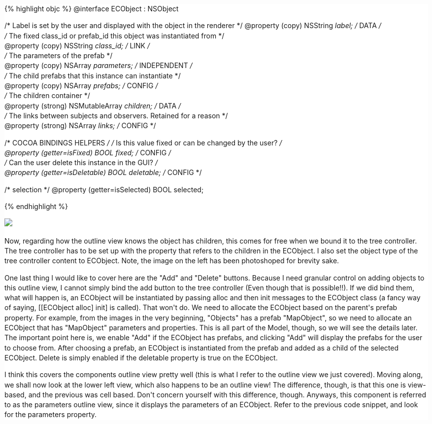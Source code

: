 {% highlight objc %}
@interface ECObject : NSObject

/* Label is set by the user and displayed with the object in the renderer */
@property (copy) NSString *label; /* DATA */    
/* The fixed class_id or prefab_id this object was instantiated from */    
@property (copy) NSString *class_id; /* LINK */    
/* The parameters of the prefab */    
@property (copy) NSArray *parameters; /* INDEPENDENT */    
/* The child prefabs that this instance can instantiate */    
@property (copy) NSArray *prefabs; /* CONFIG */    
/* The children container */    
@property (strong) NSMutableArray *children; /* DATA */    
/* The links between subjects and observers. Retained for a reason */    
@property (strong) NSArray *links; /* CONFIG */

/* COCOA BINDINGS HELPERS */
/* Is this value fixed or can be changed by the user? */    
@property (getter=isFixed) BOOL fixed; /* CONFIG */    
/* Can the user delete this instance in the GUI? */    
@property (getter=isDeletable) BOOL deletable; /* CONFIG */

/* selection */
@property (getter=isSelected) BOOL selected;

{% endhighlight %}

![](http://mazyod.files.wordpress.com/2014/01/screenshot-2014-01-01-21-53-32.png?w=300)

Now, regarding how the outline view knows the object has children, this comes for free when we bound it to the tree controller. The tree controller has to be set up with the property that refers to the children in the ECObject. I also set the object type of the tree controller content to ECObject. Note, the image on the left has been photoshoped for brevity sake.

One last thing I would like to cover here are the "Add" and "Delete" buttons. Because I need granular control on adding objects to this outline view, I cannot simply bind the add button to the tree controller (Even though that is possible!!). If we did bind them, what will happen is, an ECObject will be instantiated by passing alloc and then init messages to the ECObject class (a fancy way of saying, [[ECObject alloc] init] is called). That won't do. We need to allocate the ECObject based on the parent's prefab property. For example, from the images in the very beginning, "Objects" has a prefab "MapObject", so we need to allocate an ECObject that has "MapObject" parameters and properties. This is all part of the Model, though, so we will see the details later. The important point here is, we enable "Add" if the ECObject has prefabs, and clicking "Add" will display the prefabs for the user to choose from. After choosing a prefab, an ECObject is instantiated from the prefab and added as a child of the selected ECObject. Delete is simply enabled if the deletable property is true on the ECObject.

I think this covers the components outline view pretty well (this is what I refer to the outline view we just covered). Moving along, we shall now look at the lower left view, which also happens to be an outline view! The difference, though, is that this one is view-based, and the previous was cell based. Don't concern yourself with this difference, though. Anyways, this component is referred to as the parameters outline view, since it displays the parameters of an ECObject. Refer to the previous code snippet, and look for the parameters property.
